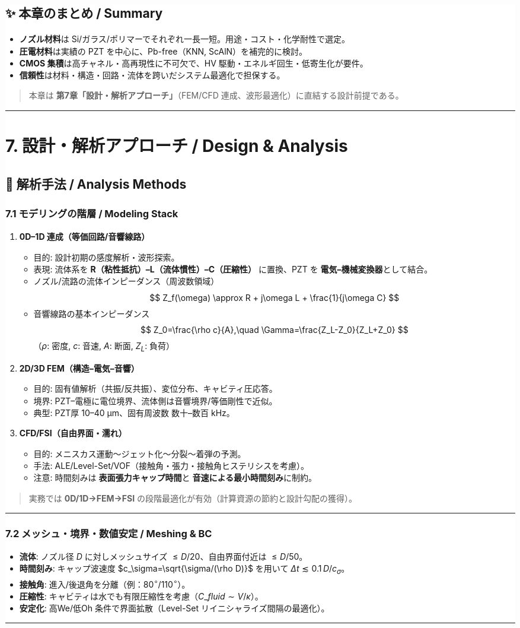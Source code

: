 ## ✨ 本章のまとめ / Summary
- **ノズル材料**は Si/ガラス/ポリマーでそれぞれ一長一短。用途・コスト・化学耐性で選定。  
- **圧電材料**は実績の PZT を中心に、Pb-free（KNN, ScAlN）を補完的に検討。  
- **CMOS 集積**は高チャネル・高再現性に不可欠で、HV 駆動・エネルギ回生・低寄生化が要件。  
- **信頼性**は材料・構造・回路・流体を跨いだシステム最適化で担保する。

> 本章は **第7章「設計・解析アプローチ」**（FEM/CFD 連成、波形最適化）に直結する設計前提である。

---

# 7. 設計・解析アプローチ / Design & Analysis

## 🧪 解析手法 / Analysis Methods

### 7.1 モデリングの階層 / Modeling Stack
1. **0D–1D 連成（等価回路/音響線路）**  
   - 目的: 設計初期の感度解析・波形探索。  
   - 表現: 流体系を **R（粘性抵抗）–L（流体慣性）–C（圧縮性）** に置換、PZT を **電気–機械変換器**として結合。  
   - ノズル/流路の流体インピーダンス（周波数領域）  
     $$
     Z_f(\omega) \approx R + j\omega L + \frac{1}{j\omega C}
     $$
   - 音響線路の基本インピーダンス  
     $$
     Z_0=\frac{\rho c}{A},\quad \Gamma=\frac{Z_L-Z_0}{Z_L+Z_0}
     $$
     （$\rho$: 密度, $c$: 音速, $A$: 断面, $Z_L$: 負荷）

2. **2D/3D FEM（構造–電気–音響）**  
   - 目的: 固有値解析（共振/反共振）、変位分布、キャビティ圧応答。  
   - 境界: PZT–電極に電位境界、流体側は音響境界/等価剛性で近似。  
   - 典型: PZT厚 10–40 µm、固有周波数 数十–数百 kHz。

3. **CFD/FSI（自由界面・濡れ）**  
   - 目的: メニスカス運動～ジェット化～分裂～着弾の予測。  
   - 手法: ALE/Level-Set/VOF（接触角・張力・接触角ヒステリシスを考慮）。  
   - 注意: 時間刻みは **表面張力キャップ時間**と **音速による最小時間刻み**に制約。

> 実務では **0D/1D→FEM→FSI** の段階最適化が有効（計算資源の節約と設計勾配の獲得）。

---

### 7.2 メッシュ・境界・数値安定 / Meshing & BC
- **流体**: ノズル径 $D$ に対しメッシュサイズ $\le D/20$、自由界面付近は $\le D/50$。  
- **時間刻み**: キャップ波速度 $c_\sigma=\sqrt{\sigma/(\rho D)}$ を用いて $\Delta t \lesssim 0.1\,D/c_\sigma$。  
- **接触角**: 進入/後退角を分離（例：$80^\circ/110^\circ$）。  
- **圧縮性**: キャビティは水でも有限圧縮性を考慮（$C\_fluid\sim V/\kappa$）。  
- **安定化**: 高We/低Oh 条件で界面拡散（Level-Set リイニシャライズ間隔の最適化）。

---
